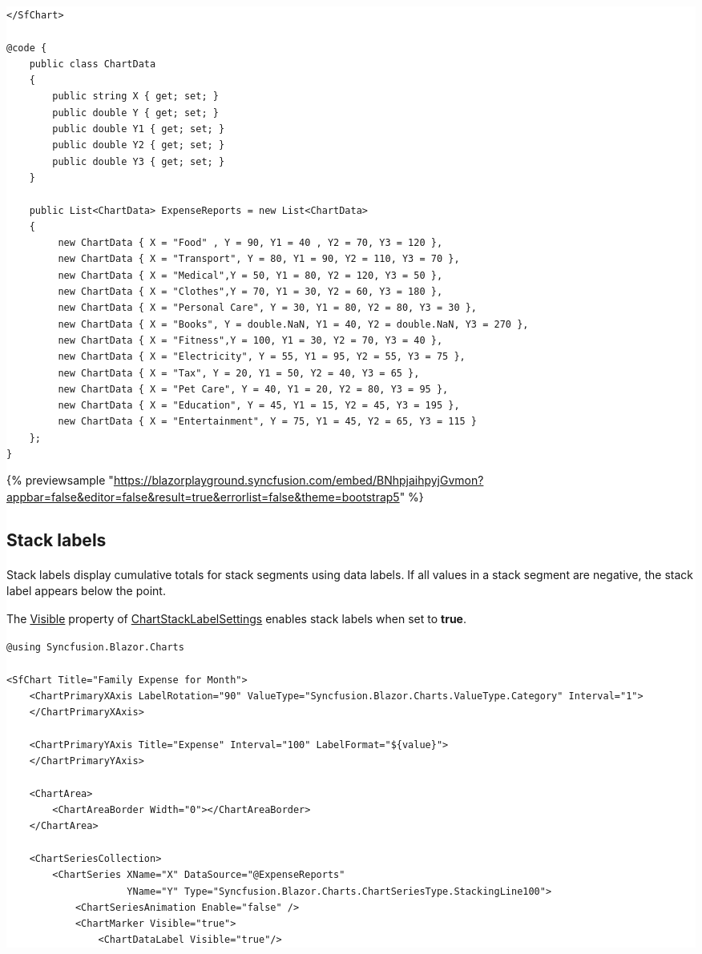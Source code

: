 ```cshtml
</SfChart>

@code {
    public class ChartData
    {
        public string X { get; set; }
        public double Y { get; set; }
        public double Y1 { get; set; }
        public double Y2 { get; set; }
        public double Y3 { get; set; }
    }

    public List<ChartData> ExpenseReports = new List<ChartData>
    {
         new ChartData { X = "Food" , Y = 90, Y1 = 40 , Y2 = 70, Y3 = 120 },
         new ChartData { X = "Transport", Y = 80, Y1 = 90, Y2 = 110, Y3 = 70 },
         new ChartData { X = "Medical",Y = 50, Y1 = 80, Y2 = 120, Y3 = 50 },
         new ChartData { X = "Clothes",Y = 70, Y1 = 30, Y2 = 60, Y3 = 180 },
         new ChartData { X = "Personal Care", Y = 30, Y1 = 80, Y2 = 80, Y3 = 30 },
         new ChartData { X = "Books", Y = double.NaN, Y1 = 40, Y2 = double.NaN, Y3 = 270 },
         new ChartData { X = "Fitness",Y = 100, Y1 = 30, Y2 = 70, Y3 = 40 },
         new ChartData { X = "Electricity", Y = 55, Y1 = 95, Y2 = 55, Y3 = 75 },
         new ChartData { X = "Tax", Y = 20, Y1 = 50, Y2 = 40, Y3 = 65 },
         new ChartData { X = "Pet Care", Y = 40, Y1 = 20, Y2 = 80, Y3 = 95 },
         new ChartData { X = "Education", Y = 45, Y1 = 15, Y2 = 45, Y3 = 195 },
         new ChartData { X = "Entertainment", Y = 75, Y1 = 45, Y2 = 65, Y3 = 115 }
    };
}

``` 
{% previewsample "https://blazorplayground.syncfusion.com/embed/BNhpjaihpyjGvmon?appbar=false&editor=false&result=true&errorlist=false&theme=bootstrap5" %}

## Stack labels

Stack labels display cumulative totals for stack segments using data labels. If all values in a stack segment are negative, the stack label appears below the point.

The [Visible](https://help.syncfusion.com/cr/blazor/Syncfusion.Blazor.Charts.ChartStackLabelSettings.html#Syncfusion_Blazor_Charts_ChartStackLabelSettings_Visible) property of [ChartStackLabelSettings](https://help.syncfusion.com/cr/blazor/Syncfusion.Blazor.Charts.ChartStackLabelSettings.html) enables stack labels when set to **true**.

```cshtml
@using Syncfusion.Blazor.Charts

<SfChart Title="Family Expense for Month">
    <ChartPrimaryXAxis LabelRotation="90" ValueType="Syncfusion.Blazor.Charts.ValueType.Category" Interval="1">
    </ChartPrimaryXAxis>

    <ChartPrimaryYAxis Title="Expense" Interval="100" LabelFormat="${value}">
    </ChartPrimaryYAxis>

    <ChartArea>
        <ChartAreaBorder Width="0"></ChartAreaBorder>
    </ChartArea>

    <ChartSeriesCollection>
        <ChartSeries XName="X" DataSource="@ExpenseReports"
                     YName="Y" Type="Syncfusion.Blazor.Charts.ChartSeriesType.StackingLine100">
            <ChartSeriesAnimation Enable="false" />
            <ChartMarker Visible="true">
                <ChartDataLabel Visible="true"/>
```